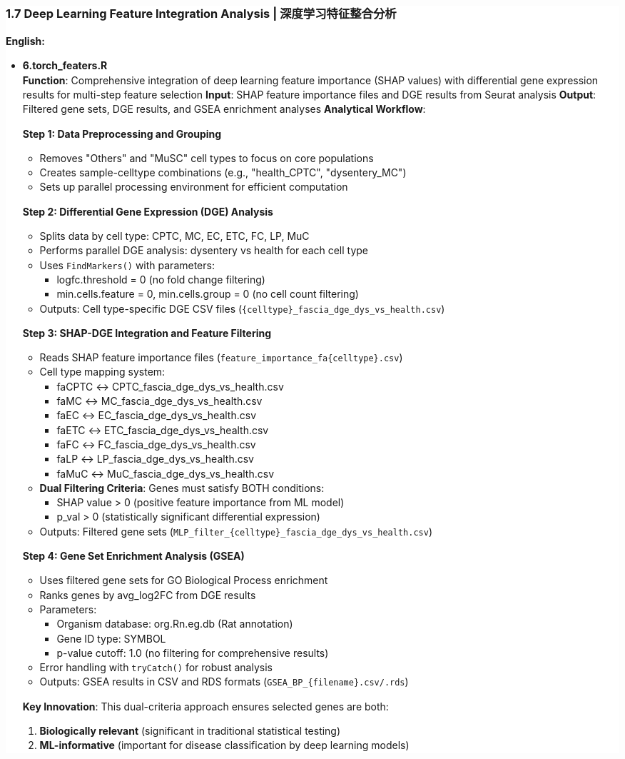 ### 1.7 Deep Learning Feature Integration Analysis | 深度学习特征整合分析

**English:**
- **6.torch_featers.R**  
  **Function**: Comprehensive integration of deep learning feature importance (SHAP values) with differential gene expression results for multi-step feature selection
  **Input**: SHAP feature importance files and DGE results from Seurat analysis
  **Output**: Filtered gene sets, DGE results, and GSEA enrichment analyses
  **Analytical Workflow**:
  
  **Step 1: Data Preprocessing and Grouping**
  - Removes "Others" and "MuSC" cell types to focus on core populations
  - Creates sample-celltype combinations (e.g., "health_CPTC", "dysentery_MC")
  - Sets up parallel processing environment for efficient computation
  
  **Step 2: Differential Gene Expression (DGE) Analysis**
  - Splits data by cell type: CPTC, MC, EC, ETC, FC, LP, MuC
  - Performs parallel DGE analysis: dysentery vs health for each cell type
  - Uses `FindMarkers()` with parameters:
    - logfc.threshold = 0 (no fold change filtering)
    - min.cells.feature = 0, min.cells.group = 0 (no cell count filtering)
  - Outputs: Cell type-specific DGE CSV files (`{celltype}_fascia_dge_dys_vs_health.csv`)
  
  **Step 3: SHAP-DGE Integration and Feature Filtering**
  - Reads SHAP feature importance files (`feature_importance_fa{celltype}.csv`)
  - Cell type mapping system:
    - faCPTC ↔ CPTC_fascia_dge_dys_vs_health.csv
    - faMC ↔ MC_fascia_dge_dys_vs_health.csv
    - faEC ↔ EC_fascia_dge_dys_vs_health.csv
    - faETC ↔ ETC_fascia_dge_dys_vs_health.csv
    - faFC ↔ FC_fascia_dge_dys_vs_health.csv
    - faLP ↔ LP_fascia_dge_dys_vs_health.csv
    - faMuC ↔ MuC_fascia_dge_dys_vs_health.csv
  - **Dual Filtering Criteria**: Genes must satisfy BOTH conditions:
    - SHAP value > 0 (positive feature importance from ML model)
    - p_val > 0 (statistically significant differential expression)
  - Outputs: Filtered gene sets (`MLP_filter_{celltype}_fascia_dge_dys_vs_health.csv`)
  
  **Step 4: Gene Set Enrichment Analysis (GSEA)**
  - Uses filtered gene sets for GO Biological Process enrichment
  - Ranks genes by avg_log2FC from DGE results
  - Parameters:
    - Organism database: org.Rn.eg.db (Rat annotation)
    - Gene ID type: SYMBOL
    - p-value cutoff: 1.0 (no filtering for comprehensive results)
  - Error handling with `tryCatch()` for robust analysis
  - Outputs: GSEA results in CSV and RDS formats (`GSEA_BP_{filename}.csv/.rds`)
  
  **Key Innovation**: This dual-criteria approach ensures selected genes are both:
  1. **Biologically relevant** (significant in traditional statistical testing)
  2. **ML-informative** (important for disease classification by deep learning models)
